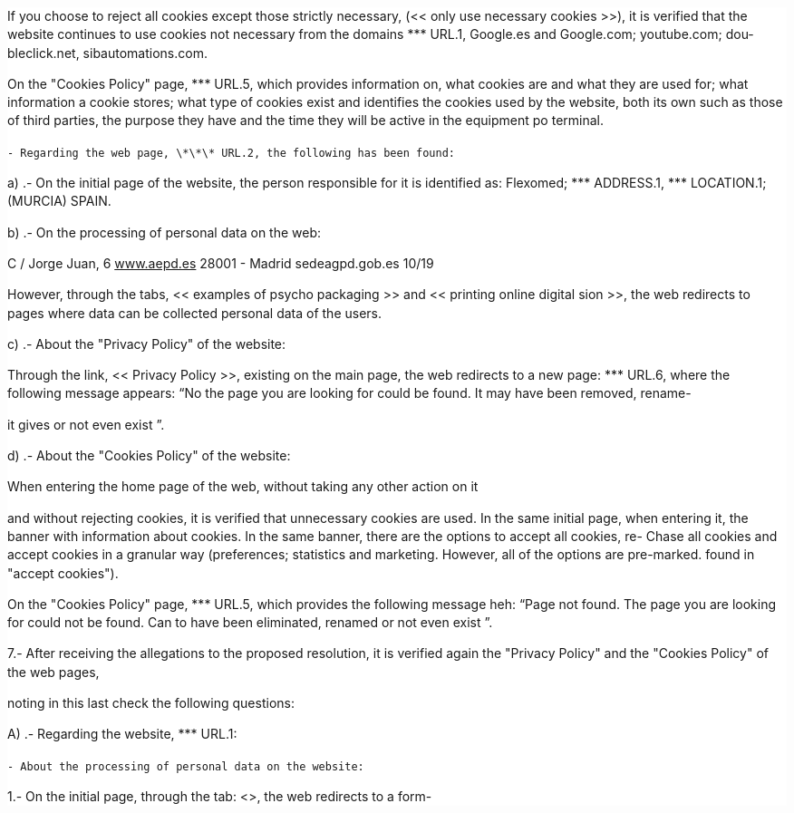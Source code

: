 If you choose to reject all cookies except those strictly necessary, (<< only
use necessary cookies >>), it is verified that the website continues to use cookies
not necessary from the domains \*\*\* URL.1, Google.es and Google.com; youtube.com; dou-
bleclick.net, sibautomations.com.

On the "Cookies Policy" page, \*\*\* URL.5, which provides information on,
what cookies are and what they are used for; what information a cookie stores; what type
of cookies exist and identifies the cookies used by the website, both its own
such as those of third parties, the purpose they have and the time they will be active in the equipment
po terminal.

    - Regarding the web page, \*\*\* URL.2, the following has been found:

a) .- On the initial page of the website, the person responsible for it is identified as:
Flexomed; \*\*\* ADDRESS.1, \*\*\* LOCATION.1; (MURCIA) SPAIN.

b) .- On the processing of personal data on the web:

C / Jorge Juan, 6 www.aepd.es
28001 - Madrid sedeagpd.gob.es 10/19

However, through the tabs, << examples of psycho packaging >> and << printing
online digital sion >>, the web redirects to pages where data can be collected
personal data of the users.

c) .- About the "Privacy Policy" of the website:

Through the link, << Privacy Policy >>, existing on the main page, the
web redirects to a new page: \*\*\* URL.6, where the following message appears: “No
the page you are looking for could be found. It may have been removed, rename-

it gives or not even exist ”.

d) .- About the "Cookies Policy" of the website:

When entering the home page of the web, without taking any other action on it

and without rejecting cookies, it is verified that unnecessary cookies are used. In the
same initial page, when entering it, the banner with information about
cookies. In the same banner, there are the options to accept all cookies, re-
Chase all cookies and accept cookies in a granular way (preferences;
statistics and marketing. However, all of the options are pre-marked.
found in "accept cookies").

On the "Cookies Policy" page, \*\*\* URL.5, which provides the following message
heh: “Page not found. The page you are looking for could not be found. Can
to have been eliminated, renamed or not even exist ”.

7.- After receiving the allegations to the proposed resolution, it is verified
again the "Privacy Policy" and the "Cookies Policy" of the web pages,

noting in this last check the following questions:

A) .- Regarding the website, \*\*\* URL.1:

    - About the processing of personal data on the website:

1.- On the initial page, through the tab: <<contact>>, the web redirects to a form-
